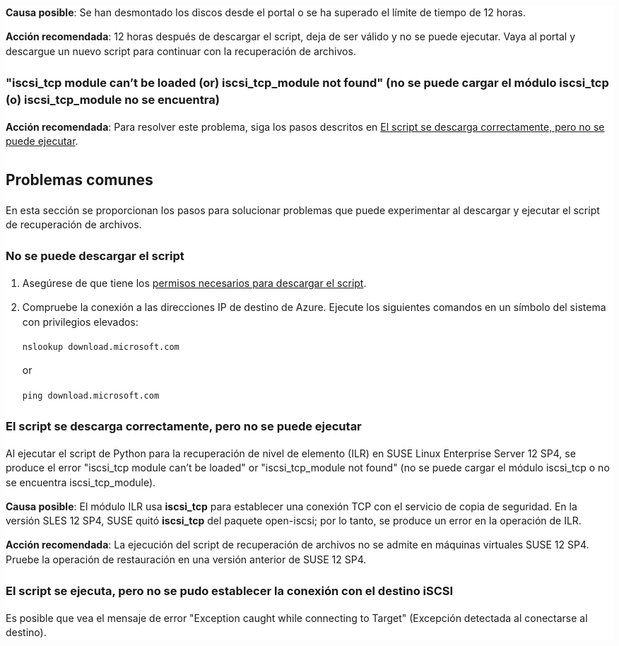**Causa posible**: Se han desmontado los discos desde el portal o se ha superado el límite de tiempo de 12 horas.

**Acción recomendada**: 12 horas después de descargar el script, deja de ser válido y no se puede ejecutar. Vaya al portal y descargue un nuevo script para continuar con la recuperación de archivos.

### <a name="iscsi_tcp-module-cant-be-loaded-or-iscsi_tcp_module-not-found"></a>"iscsi_tcp module can’t be loaded (or) iscsi_tcp_module not found" (no se puede cargar el módulo iscsi_tcp (o) iscsi_tcp_module no se encuentra)

**Acción recomendada**: Para resolver este problema, siga los pasos descritos en [El script se descarga correctamente, pero no se puede ejecutar](#the-script-downloads-successfully-but-fails-to-run).

## <a name="common-problems"></a>Problemas comunes

En esta sección se proporcionan los pasos para solucionar problemas que puede experimentar al descargar y ejecutar el script de recuperación de archivos.

### <a name="you-cant-download-the-script"></a>No se puede descargar el script

1. Asegúrese de que tiene los [permisos necesarios para descargar el script](./backup-azure-restore-files-from-vm.md#select-recovery-point-who-can-generate-script).
1. Compruebe la conexión a las direcciones IP de destino de Azure. Ejecute los siguientes comandos en un símbolo del sistema con privilegios elevados:

   `nslookup download.microsoft.com`

    or

    `ping download.microsoft.com`

### <a name="the-script-downloads-successfully-but-fails-to-run"></a>El script se descarga correctamente, pero no se puede ejecutar

Al ejecutar el script de Python para la recuperación de nivel de elemento (ILR) en SUSE Linux Enterprise Server 12 SP4, se produce el error "iscsi_tcp module can’t be loaded" or "iscsi_tcp_module not found" (no se puede cargar el módulo iscsi_tcp o no se encuentra iscsi_tcp_module).

**Causa posible**: El módulo ILR usa **iscsi_tcp** para establecer una conexión TCP con el servicio de copia de seguridad. En la versión SLES 12 SP4, SUSE quitó **iscsi_tcp** del paquete open-iscsi; por lo tanto, se produce un error en la operación de ILR.

**Acción recomendada**:  La ejecución del script de recuperación de archivos no se admite en máquinas virtuales SUSE 12 SP4. Pruebe la operación de restauración en una versión anterior de SUSE 12 SP4.

### <a name="the-script-runs-but-the-connection-to-the-iscsi-target-failed"></a>El script se ejecuta, pero no se pudo establecer la conexión con el destino iSCSI

Es posible que vea el mensaje de error "Exception caught while connecting to Target" (Excepción detectada al conectarse al destino).

